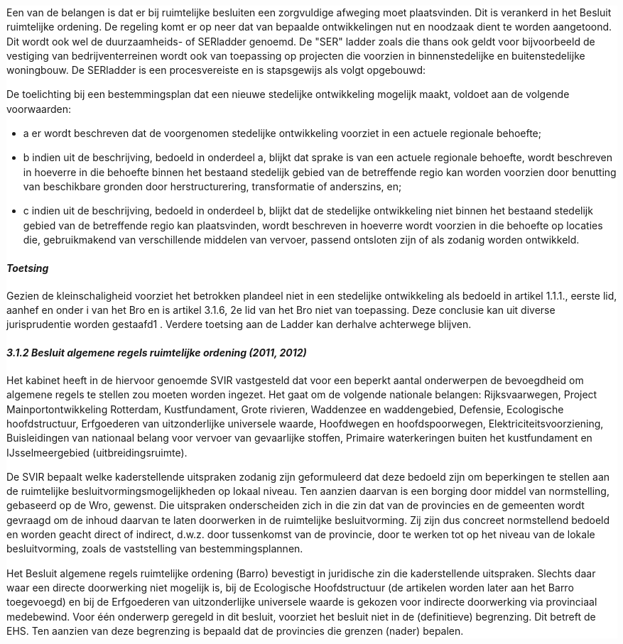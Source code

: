 Een van de belangen is dat er bij ruimtelijke besluiten een zorgvuldige afweging moet plaatsvinden. Dit is verankerd in het Besluit ruimtelijke ordening. De regeling komt er op neer dat van bepaalde ontwikkelingen nut en noodzaak dient te worden aangetoond. Dit wordt ook wel de duurzaamheids- of SERladder genoemd. De "SER" ladder zoals die thans ook geldt voor bijvoorbeeld de vestiging van bedrijventerreinen wordt ook van toepassing op projecten die voorzien in binnenstedelijke en buitenstedelijke woningbouw. De SERladder is een procesvereiste en is stapsgewijs als volgt opgebouwd:

De toelichting bij een bestemmingsplan dat een nieuwe stedelijke ontwikkeling mogelijk maakt, voldoet aan de volgende voorwaarden:

- a er wordt beschreven dat de voorgenomen stedelijke ontwikkeling voorziet in een actuele regionale behoefte;
- b indien uit de beschrijving, bedoeld in onderdeel a, blijkt dat sprake is van een actuele regionale behoefte, wordt beschreven in hoeverre in die behoefte binnen het bestaand stedelijk gebied van de betreffende regio kan worden voorzien door benutting van beschikbare gronden door herstructurering, transformatie of anderszins, en;

- c indien uit de beschrijving, bedoeld in onderdeel b, blijkt dat de stedelijke ontwikkeling niet binnen het bestaand stedelijk gebied van de betreffende regio kan plaatsvinden, wordt beschreven in hoeverre wordt voorzien in die behoefte op locaties die, gebruikmakend van verschillende middelen van vervoer, passend ontsloten zijn of als zodanig worden ontwikkeld.
#### *Toetsing*

Gezien de kleinschaligheid voorziet het betrokken plandeel niet in een stedelijke ontwikkeling als bedoeld in artikel 1.1.1., eerste lid, aanhef en onder i van het Bro en is artikel 3.1.6, 2e lid van het Bro niet van toepassing. Deze conclusie kan uit diverse jurisprudentie worden gestaafd1 . Verdere toetsing aan de Ladder kan derhalve achterwege blijven.

#### *3.1.2 Besluit algemene regels ruimtelijke ordening (2011, 2012)*

Het kabinet heeft in de hiervoor genoemde SVIR vastgesteld dat voor een beperkt aantal onderwerpen de bevoegdheid om algemene regels te stellen zou moeten worden ingezet. Het gaat om de volgende nationale belangen: Rijksvaarwegen, Project Mainportontwikkeling Rotterdam, Kustfundament, Grote rivieren, Waddenzee en waddengebied, Defensie, Ecologische hoofdstructuur, Erfgoederen van uitzonderlijke universele waarde, Hoofdwegen en hoofdspoorwegen, Elektriciteitsvoorziening, Buisleidingen van nationaal belang voor vervoer van gevaarlijke stoffen, Primaire waterkeringen buiten het kustfundament en IJsselmeergebied (uitbreidingsruimte).

De SVIR bepaalt welke kaderstellende uitspraken zodanig zijn geformuleerd dat deze bedoeld zijn om beperkingen te stellen aan de ruimtelijke besluitvormingsmogelijkheden op lokaal niveau. Ten aanzien daarvan is een borging door middel van normstelling, gebaseerd op de Wro, gewenst. Die uitspraken onderscheiden zich in die zin dat van de provincies en de gemeenten wordt gevraagd om de inhoud daarvan te laten doorwerken in de ruimtelijke besluitvorming. Zij zijn dus concreet normstellend bedoeld en worden geacht direct of indirect, d.w.z. door tussenkomst van de provincie, door te werken tot op het niveau van de lokale besluitvorming, zoals de vaststelling van bestemmingsplannen.

Het Besluit algemene regels ruimtelijke ordening (Barro) bevestigt in juridische zin die kaderstellende uitspraken. Slechts daar waar een directe doorwerking niet mogelijk is, bij de Ecologische Hoofdstructuur (de artikelen worden later aan het Barro toegevoegd) en bij de Erfgoederen van uitzonderlijke universele waarde is gekozen voor indirecte doorwerking via provinciaal medebewind. Voor één onderwerp geregeld in dit besluit, voorziet het besluit niet in de (definitieve) begrenzing. Dit betreft de EHS. Ten aanzien van deze begrenzing is bepaald dat de provincies die grenzen (nader) bepalen.
